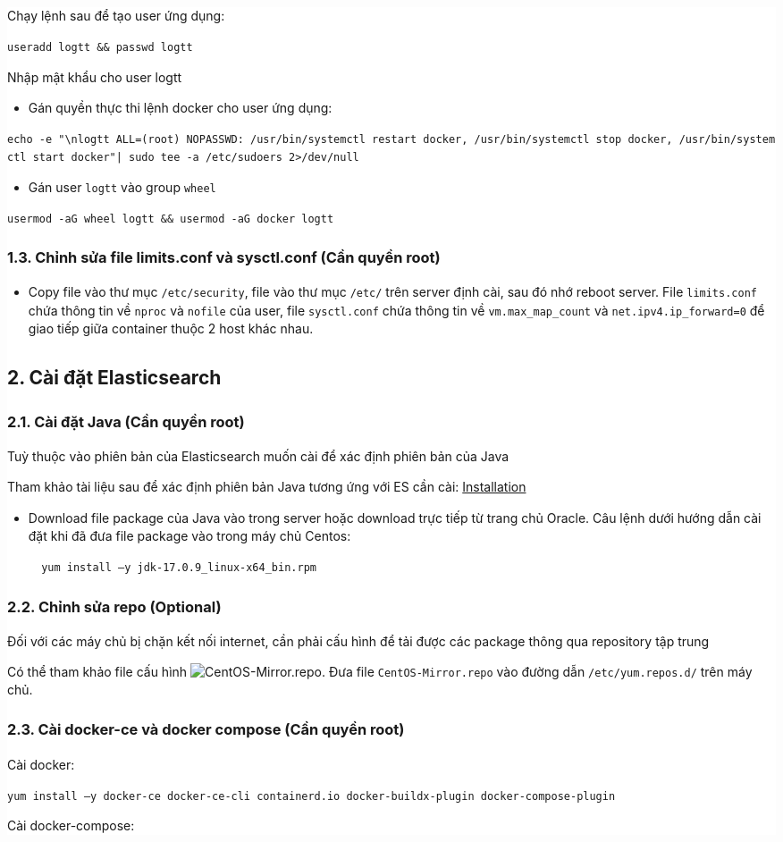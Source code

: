 Chạy lệnh sau để tạo user ứng dụng:

    useradd logtt && passwd logtt

Nhập mật khẩu cho user logtt

- Gán quyền thực thi lệnh docker cho user ứng dụng:

`echo -e "\nlogtt ALL=(root) NOPASSWD: /usr/bin/systemctl restart docker, /usr/bin/systemctl stop docker, /usr/bin/systemctl start docker"| sudo tee -a /etc/sudoers 2>/dev/null`

- Gán user `logtt` vào group `wheel`

`usermod -aG wheel logtt && usermod -aG docker logtt`

<a name="1.3"></a>
### 1.3. Chỉnh sửa file limits.conf và sysctl.conf (Cần quyền root)

- Copy file ![limits.conf](../refer/limits.conf) vào thư mục `/etc/security`, file ![sysctl.conf](../refer/sysctl.conf) vào thư mục `/etc/` trên server định cài, sau đó nhớ reboot server. File `limits.conf` chứa thông tin về `nproc` và `nofile` của user, file `sysctl.conf` chứa thông tin về `vm.max_map_count` và `net.ipv4.ip_forward=0` để giao tiếp giữa container thuộc 2 host khác nhau.

<a name="2"></a>
## 2. Cài đặt Elasticsearch

<a name="2.1"></a>
### 2.1. Cài đặt Java (Cần quyền root)

Tuỳ thuộc vào phiên bản của Elasticsearch muốn cài để xác định phiên bản của Java 

Tham khảo tài liệu sau để xác định phiên bản Java tương ứng với ES cần cài: [Installation](https://www.elastic.co/guide/en/elasticsearch/client/java-api-client/current/installation.html)

- Download file package của Java vào trong server hoặc download trực tiếp từ trang chủ Oracle. Câu lệnh dưới hướng dẫn cài đặt khi đã đưa file package vào trong máy chủ Centos:

        yum install –y jdk-17.0.9_linux-x64_bin.rpm

<a name="2.2"></a>
### 2.2. Chỉnh sửa repo (Optional) 

Đối với các máy chủ bị chặn kết nối internet, cần phải cấu hình để tải được các package thông qua repository tập trung

Có thể tham khảo file cấu hình ![CentOS-Mirror.repo](../refer/CentOS-Mirror.repo). Đưa  file `CentOS-Mirror.repo` vào đường dẫn `/etc/yum.repos.d/` trên máy chủ.

<a name="2.3"></a>
### 2.3. Cài docker-ce và docker compose (Cần quyền root)

Cài docker:

    yum install –y docker-ce docker-ce-cli containerd.io docker-buildx-plugin docker-compose-plugin

Cài docker-compose:
    